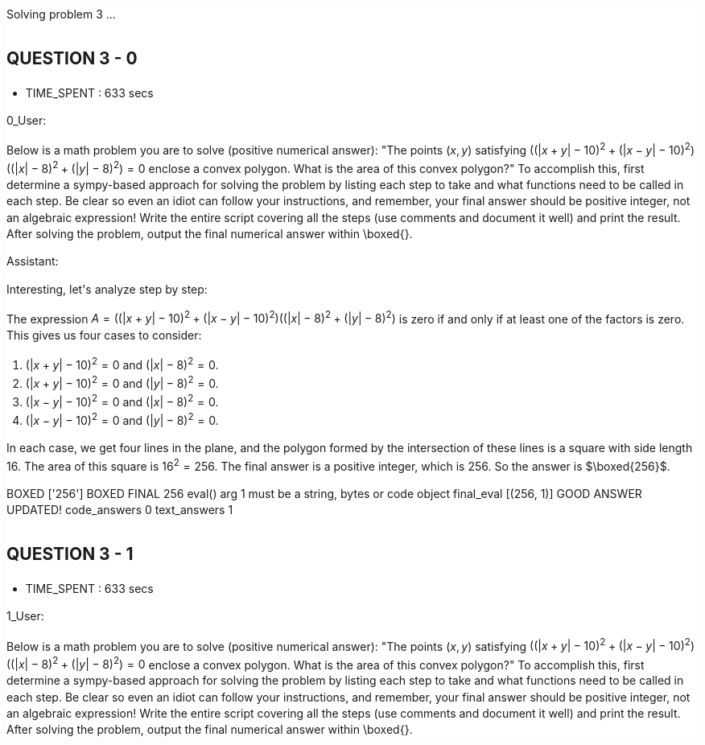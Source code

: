 Solving problem 3 ...



## QUESTION 3 - 0 
- TIME_SPENT : 633 secs

0_User:

Below is a math problem you are to solve (positive numerical answer):
"The points $\left(x, y\right)$ satisfying $((\vert x + y \vert - 10)^2 + ( \vert x - y \vert - 10)^2)((\vert x \vert - 8)^2 + ( \vert y \vert - 8)^2) = 0$ enclose a convex polygon. What is the area of this convex polygon?"
To accomplish this, first determine a sympy-based approach for solving the problem by listing each step to take and what functions need to be called in each step. Be clear so even an idiot can follow your instructions, and remember, your final answer should be positive integer, not an algebraic expression!
Write the entire script covering all the steps (use comments and document it well) and print the result. After solving the problem, output the final numerical answer within \boxed{}.

Assistant: 

Interesting, let's analyze step by step:



The expression $A = ((\vert x + y \vert - 10)^2 + ( \vert x - y \vert - 10)^2)((\vert x \vert - 8)^2 + ( \vert y \vert - 8)^2)$ is zero if and only if at least one of the factors is zero. This gives us four cases to consider:

1. $(\vert x + y \vert - 10)^2 = 0$ and $(\vert x \vert - 8)^2 = 0$.
2. $(\vert x + y \vert - 10)^2 = 0$ and $(\vert y \vert - 8)^2 = 0$.
3. $(\vert x - y \vert - 10)^2 = 0$ and $(\vert x \vert - 8)^2 = 0$.
4. $(\vert x - y \vert - 10)^2 = 0$ and $(\vert y \vert - 8)^2 = 0$.

In each case, we get four lines in the plane, and the polygon formed by the intersection of these lines is a square with side length 16. The area of this square is $16^2 = 256$. The final answer is a positive integer, which is 256. So the answer is $\boxed{256}$.

BOXED ['256']
BOXED FINAL 256
eval() arg 1 must be a string, bytes or code object final_eval
[(256, 1)]
GOOD ANSWER UPDATED!
code_answers 0 text_answers 1



## QUESTION 3 - 1 
- TIME_SPENT : 633 secs

1_User:

Below is a math problem you are to solve (positive numerical answer):
"The points $\left(x, y\right)$ satisfying $((\vert x + y \vert - 10)^2 + ( \vert x - y \vert - 10)^2)((\vert x \vert - 8)^2 + ( \vert y \vert - 8)^2) = 0$ enclose a convex polygon. What is the area of this convex polygon?"
To accomplish this, first determine a sympy-based approach for solving the problem by listing each step to take and what functions need to be called in each step. Be clear so even an idiot can follow your instructions, and remember, your final answer should be positive integer, not an algebraic expression!
Write the entire script covering all the steps (use comments and document it well) and print the result. After solving the problem, output the final numerical answer within \boxed{}.

